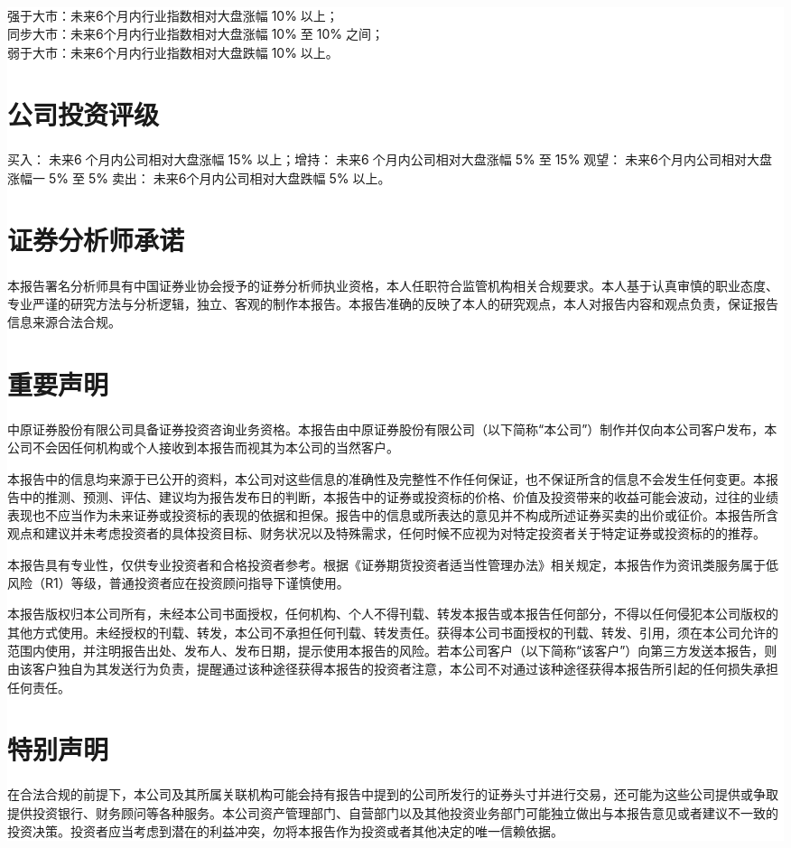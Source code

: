 强于大市：未来6个月内行业指数相对大盘涨幅 $10 \%$ 以上；  
同步大市：未来6个月内行业指数相对大盘涨幅 $10 \%$ 至 $10 \%$ 之间；  
弱于大市：未来6个月内行业指数相对大盘跌幅 $10 \%$ 以上。

# 公司投资评级

买入： 未来6 个月内公司相对大盘涨幅 $15 \%$ 以上；增持： 未来6 个月内公司相对大盘涨幅 $5 \%$ 至 $15 \%$ 观望： 未来6个月内公司相对大盘涨幅一 $5 \%$ 至 $5 \%$ 卖出： 未来6个月内公司相对大盘跌幅 $5 \%$ 以上。

# 证券分析师承诺

本报告署名分析师具有中国证券业协会授予的证券分析师执业资格，本人任职符合监管机构相关合规要求。本人基于认真审慎的职业态度、专业严谨的研究方法与分析逻辑，独立、客观的制作本报告。本报告准确的反映了本人的研究观点，本人对报告内容和观点负责，保证报告信息来源合法合规。

# 重要声明

中原证券股份有限公司具备证券投资咨询业务资格。本报告由中原证券股份有限公司（以下简称“本公司”）制作并仅向本公司客户发布，本公司不会因任何机构或个人接收到本报告而视其为本公司的当然客户。

本报告中的信息均来源于已公开的资料，本公司对这些信息的准确性及完整性不作任何保证，也不保证所含的信息不会发生任何变更。本报告中的推测、预测、评估、建议均为报告发布日的判断，本报告中的证券或投资标的价格、价值及投资带来的收益可能会波动，过往的业绩表现也不应当作为未来证券或投资标的表现的依据和担保。报告中的信息或所表达的意见并不构成所述证券买卖的出价或征价。本报告所含观点和建议并未考虑投资者的具体投资目标、财务状况以及特殊需求，任何时候不应视为对特定投资者关于特定证券或投资标的的推荐。

本报告具有专业性，仅供专业投资者和合格投资者参考。根据《证券期货投资者适当性管理办法》相关规定，本报告作为资讯类服务属于低风险（R1）等级，普通投资者应在投资顾问指导下谨慎使用。

本报告版权归本公司所有，未经本公司书面授权，任何机构、个人不得刊载、转发本报告或本报告任何部分，不得以任何侵犯本公司版权的其他方式使用。未经授权的刊载、转发，本公司不承担任何刊载、转发责任。获得本公司书面授权的刊载、转发、引用，须在本公司允许的范围内使用，并注明报告出处、发布人、发布日期，提示使用本报告的风险。若本公司客户（以下简称“该客户”）向第三方发送本报告，则由该客户独自为其发送行为负责，提醒通过该种途径获得本报告的投资者注意，本公司不对通过该种途径获得本报告所引起的任何损失承担任何责任。

# 特别声明

在合法合规的前提下，本公司及其所属关联机构可能会持有报告中提到的公司所发行的证券头寸并进行交易，还可能为这些公司提供或争取提供投资银行、财务顾问等各种服务。本公司资产管理部门、自营部门以及其他投资业务部门可能独立做出与本报告意见或者建议不一致的投资决策。投资者应当考虑到潜在的利益冲突，勿将本报告作为投资或者其他决定的唯一信赖依据。